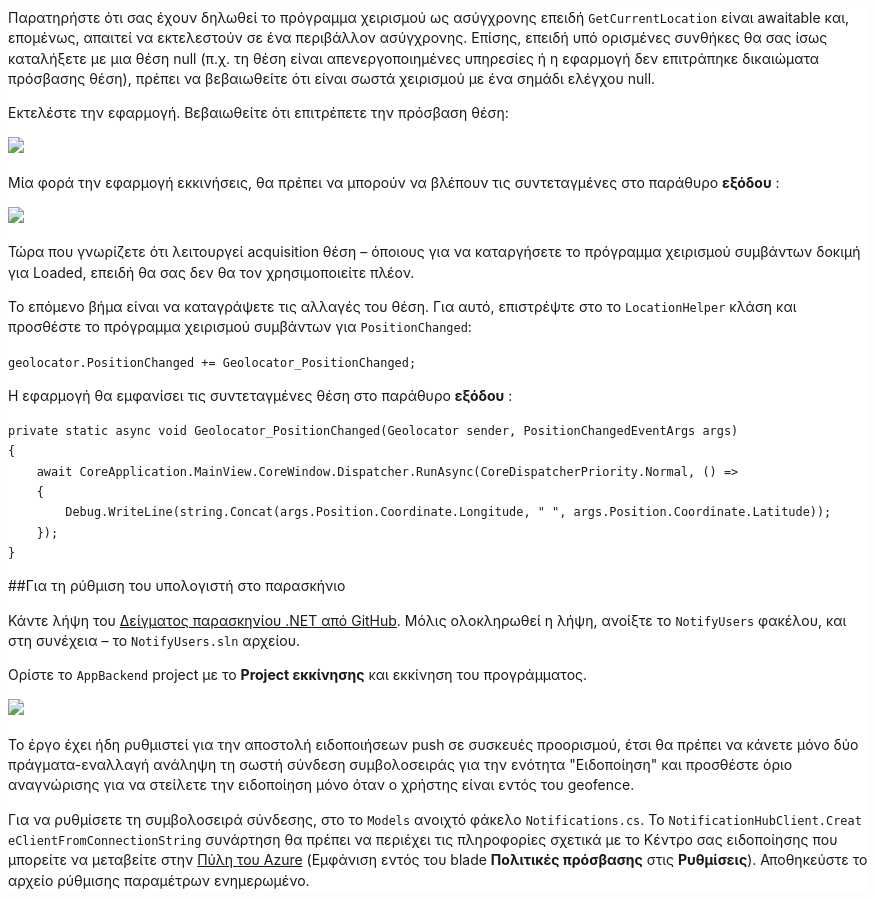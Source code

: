 Παρατηρήστε ότι σας έχουν δηλωθεί το πρόγραμμα χειρισμού ως ασύγχρονης επειδή `GetCurrentLocation` είναι awaitable και, επομένως, απαιτεί να εκτελεστούν σε ένα περιβάλλον ασύγχρονης. Επίσης, επειδή υπό ορισμένες συνθήκες θα σας ίσως καταλήξετε με μια θέση null (π.χ. τη θέση είναι απενεργοποιημένες υπηρεσίες ή η εφαρμογή δεν επιτράπηκε δικαιώματα πρόσβασης θέση), πρέπει να βεβαιωθείτε ότι είναι σωστά χειρισμού με ένα σημάδι ελέγχου null.

Εκτελέστε την εφαρμογή. Βεβαιωθείτε ότι επιτρέπετε την πρόσβαση θέση:

![](./media/notification-hubs-geofence/notification-hubs-location-access.png)

Μία φορά την εφαρμογή εκκινήσεις, θα πρέπει να μπορούν να βλέπουν τις συντεταγμένες στο παράθυρο **εξόδου** :

![](./media/notification-hubs-geofence/notification-hubs-location-output.png)

Τώρα που γνωρίζετε ότι λειτουργεί acquisition θέση – όποιους για να καταργήσετε το πρόγραμμα χειρισμού συμβάντων δοκιμή για Loaded, επειδή θα σας δεν θα τον χρησιμοποιείτε πλέον.

Το επόμενο βήμα είναι να καταγράψετε τις αλλαγές του θέση. Για αυτό, επιστρέψτε στο το `LocationHelper` κλάση και προσθέστε το πρόγραμμα χειρισμού συμβάντων για `PositionChanged`:

    geolocator.PositionChanged += Geolocator_PositionChanged;

Η εφαρμογή θα εμφανίσει τις συντεταγμένες θέση στο παράθυρο **εξόδου** :

    private static async void Geolocator_PositionChanged(Geolocator sender, PositionChangedEventArgs args)
    {
        await CoreApplication.MainView.CoreWindow.Dispatcher.RunAsync(CoreDispatcherPriority.Normal, () =>
        {
            Debug.WriteLine(string.Concat(args.Position.Coordinate.Longitude, " ", args.Position.Coordinate.Latitude));
        });
    }

##<a name="setting-up-the-backend"></a>Για τη ρύθμιση του υπολογιστή στο παρασκήνιο

Κάντε λήψη του [Δείγματος παρασκηνίου .NET από GitHub](https://github.com/Azure/azure-notificationhubs-samples/tree/master/dotnet/NotifyUsers). Μόλις ολοκληρωθεί η λήψη, ανοίξτε το `NotifyUsers` φακέλου, και στη συνέχεια – το `NotifyUsers.sln` αρχείου.

Ορίστε το `AppBackend` project με το **Project εκκίνησης** και εκκίνηση του προγράμματος.

![](./media/notification-hubs-geofence/vs-startup-project.png)

Το έργο έχει ήδη ρυθμιστεί για την αποστολή ειδοποιήσεων push σε συσκευές προορισμού, έτσι θα πρέπει να κάνετε μόνο δύο πράγματα-εναλλαγή ανάληψη τη σωστή σύνδεση συμβολοσειράς για την ενότητα "Ειδοποίηση" και προσθέστε όριο αναγνώρισης για να στείλετε την ειδοποίηση μόνο όταν ο χρήστης είναι εντός του geofence.

Για να ρυθμίσετε τη συμβολοσειρά σύνδεσης, στο το `Models` ανοιχτό φάκελο `Notifications.cs`. Το `NotificationHubClient.CreateClientFromConnectionString` συνάρτηση θα πρέπει να περιέχει τις πληροφορίες σχετικά με το Κέντρο σας ειδοποίησης που μπορείτε να μεταβείτε στην [Πύλη του Azure](https://portal.azure.com) (Εμφάνιση εντός του blade **Πολιτικές πρόσβασης** στις **Ρυθμίσεις**). Αποθηκεύστε το αρχείο ρύθμισης παραμέτρων ενημερωμένο.
